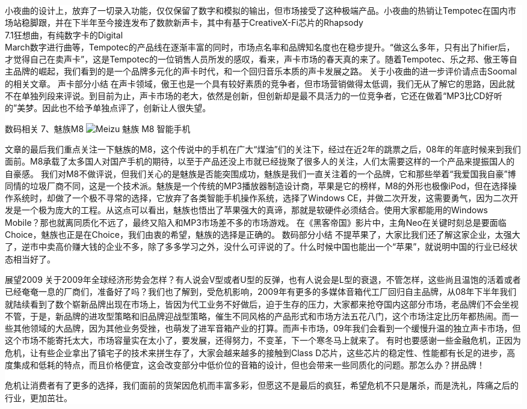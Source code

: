 


小夜曲的设计上，放弃了一切录入功能，仅仅保留了数字和模拟的输出，但市场接受了这种极端产品。小夜曲的热销让Tempotec在国内市场站稳脚跟，并在下半年至今接连发布了数款新声卡，其中有基于CreativeX-Fi芯片的Rhapsody  
7.1狂想曲，有纯数字卡的Digital  
March数字进行曲等，Tempotec的产品线在逐渐丰富的同时，市场点名率和品牌知名度也在稳步提升。“做这么多年，只有出了hifier后，才觉得自己在卖声卡”，这是Tempotec的一位销售人员所发的感叹，看来，声卡市场的春天真的来了。随着Tempotec、乐之邦、傲王等自主品牌的崛起，我们看到的是一个品牌多元化的声卡时代，和一个回归音乐本质的声卡发展之路。 
关于小夜曲的进一步评价请点击Soomal的相关文章。
声卡部分小结
在声卡领域，傲王也是一个具有较好素质的竞争者，但市场营销做得太低调，我们无从了解它的思路，因此就不在单独列段来评说。到目前为止，声卡市场的老大，依然是创新，但创新却是最不具活力的一位竞争者，它还在做着“MP3比CD好听的”美梦。因此也不给予单独点评了，创新让人很失望。

数码相关
7、魅族M8
![Meizu 魅族 M8 智能手机](https://images.soomal.cc/doc/20090427/00001638.webp)





文章的最后我们重点关注一下魅族的M8，这个传说中的手机在广大“煤油”们的关注下，经过在近2年的跳票之后，08年的年底时候来到我们面前。M8承载了太多国人对国产手机的期待，以至于产品还没上市就已经拢聚了很多人的关注，人们太需要这样的一个产品来提振国人的自豪感。
我们对M8不做评说，但我们关心的是魅族是否能突围成功，魅族是我们一直关注着的一个品牌，它和那些举着“我爱国我自豪”博同情的垃圾厂商不同，这是一个技术派。魅族是一个传统的MP3播放器制造设计商，苹果是它的榜样，M8的外形也极像iPod，但在选择操作系统时，却做了一个极不寻常的选择，它放弃了各类智能手机操作系统，选择了Windows 
CE，并做二次开发，这需要勇气，因为二次开发是一个极为庞大的工程。从这点可以看出，魅族也悟出了苹果强大的真谛，那就是软硬件必须结合。使用大家都能用的Windows 
Mobile？那也就离同质化不远了，最终又陷入和MP3市场差不多的市场游戏。
在《黑客帝国》影片中，主角Neo在关键时刻总是要面临Choice，魅族也正是在Choice，我们由衷的希望，魅族的选择是正确的。
数码部分小结
不提苹果了，大家比我们还了解这家企业，太强大了，逆市中卖高价赚大钱的企业不多，除了多多学习之外，没什么可评说的了。什么时候中国也能出一个“苹果”，就说明中国的行业已经状态相当好了。

展望2009
关于2009年全球经济形势会怎样？有人说会V型或者U型的反弹，也有人说会是L型的衰退，不管怎样，这些尚且温饱的活着或者已经奄奄一息的厂商们，准备好了吗？我们也了解到，受危机影响，2009年有更多的多媒体音箱代工厂回归自主品牌，从08年下半年我们就陆续看到了数个崭新品牌出现在市场上，皆因为代工业务不好做后，迫于生存的压力，大家都来抢夺国内这部分市场，老品牌们不会坐视不管，于是，新品牌的进攻型策略和旧品牌迎战型策略，催生不同风格的产品形式和市场方法五花八门，这个市场注定比历年都热闹。而一些其他领域的大品牌，因为其他业务受挫，也萌发了进军音箱产业的打算。而声卡市场，09年我们会看到一个缓慢升温的独立声卡市场，但这个市场不能寄托太大，市场容量实在太小了，要发展，还得努力，不变革，下一个寒冬马上就来了。
有时也要感谢一些金融危机，正因为危机，让有些企业拿出了镇宅子的技术来拼生存了，大家会越来越多的接触到Class 
D芯片，这些芯片的稳定性、性能都有长足的进步，高度集成和低耗的特点，而且价格便宜，这会改变部分中低价位的音箱的设计，但也会带来一些同质化的问题。那怎么办？拼品牌！

危机让消费者有了更多的选择，我们面前的货架因危机而丰富多彩，但愿这不是最后的疯狂，希望危机不只是屠杀，而是洗礼，阵痛之后的行业，更加茁壮。